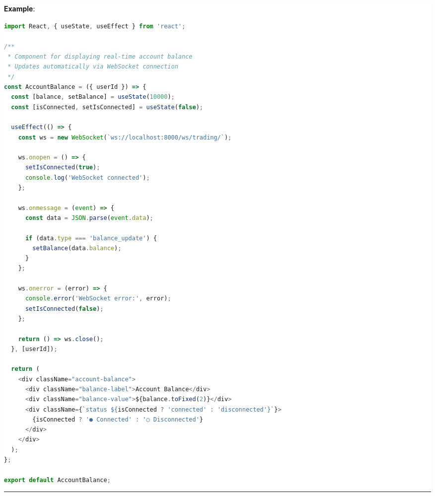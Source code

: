 **Example**:
```javascript
import React, { useState, useEffect } from 'react';

/**
 * Component for displaying real-time account balance
 * Updates automatically via WebSocket connection
 */
const AccountBalance = ({ userId }) => {
  const [balance, setBalance] = useState(10000);
  const [isConnected, setIsConnected] = useState(false);
  
  useEffect(() => {
    const ws = new WebSocket(`ws://localhost:8000/ws/trading/`);
    
    ws.onopen = () => {
      setIsConnected(true);
      console.log('WebSocket connected');
    };
    
    ws.onmessage = (event) => {
      const data = JSON.parse(event.data);
      
      if (data.type === 'balance_update') {
        setBalance(data.balance);
      }
    };
    
    ws.onerror = (error) => {
      console.error('WebSocket error:', error);
      setIsConnected(false);
    };
    
    return () => ws.close();
  }, [userId]);
  
  return (
    <div className="account-balance">
      <div className="balance-label">Account Balance</div>
      <div className="balance-value">${balance.toFixed(2)}</div>
      <div className={`status ${isConnected ? 'connected' : 'disconnected'}`}>
        {isConnected ? '● Connected' : '○ Disconnected'}
      </div>
    </div>
  );
};

export default AccountBalance;
```

---
